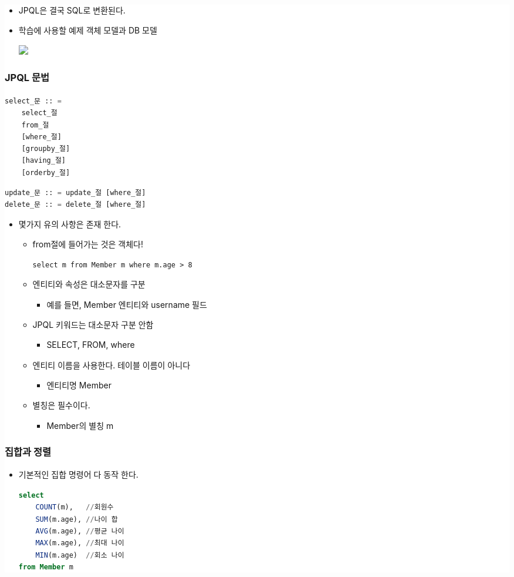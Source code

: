 * JPQL은 결국 SQL로 변환된다.

* 학습에 사용할 예제 객체 모델과 DB 모델

  ![](https://github.com/namjunemy/TIL/blob/master/Jpa/inflearn/img/39_jpql.PNG?raw=true)

### JPQL 문법

```sql
select_문 :: = 
    select_절
    from_절
    [where_절]
    [groupby_절]
    [having_절]
    [orderby_절]
```

```sql
update_문 :: = update_절 [where_절]
delete_문 :: = delete_절 [where_절]
```

- 몇가지 유의 사항은 존재 한다.

  - from절에 들어가는 것은 객체다!

    `select m from Member m where m.age > 8`

  - 엔티티와 속성은 대소문자를 구분

    - 예를 들면, Member 엔티티와 username 필드

  - JPQL 키워드는 대소문자 구분 안함

    - SELECT, FROM, where

  - 엔티티 이름을 사용한다. 테이블 이름이 아니다

    - 엔티티명 Member

  - 별칭은 필수이다.

    - Member의 별칭 m

### 집합과 정렬

- 기본적인 집합 명령어 다 동작 한다.

  ```sql
  select
      COUNT(m),   //회원수
      SUM(m.age), //나이 합
      AVG(m.age), //평균 나이
      MAX(m.age), //최대 나이
      MIN(m.age)  //회소 나이
  from Member m
  ```
